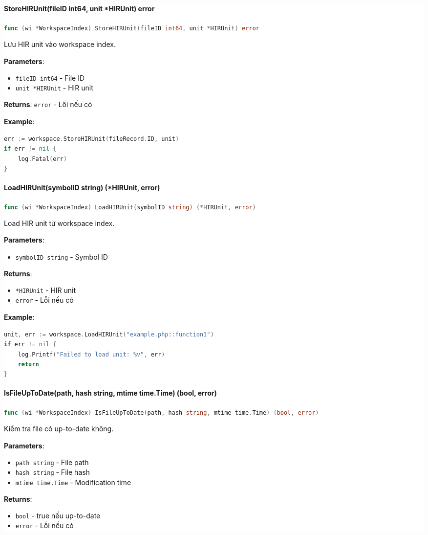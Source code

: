 #### StoreHIRUnit(fileID int64, unit *HIRUnit) error
```go
func (wi *WorkspaceIndex) StoreHIRUnit(fileID int64, unit *HIRUnit) error
```
Lưu HIR unit vào workspace index.

**Parameters**:
- `fileID int64` - File ID
- `unit *HIRUnit` - HIR unit

**Returns**: `error` - Lỗi nếu có

**Example**:
```go
err := workspace.StoreHIRUnit(fileRecord.ID, unit)
if err != nil {
    log.Fatal(err)
}
```

#### LoadHIRUnit(symbolID string) (*HIRUnit, error)
```go
func (wi *WorkspaceIndex) LoadHIRUnit(symbolID string) (*HIRUnit, error)
```
Load HIR unit từ workspace index.

**Parameters**:
- `symbolID string` - Symbol ID

**Returns**:
- `*HIRUnit` - HIR unit
- `error` - Lỗi nếu có

**Example**:
```go
unit, err := workspace.LoadHIRUnit("example.php::function1")
if err != nil {
    log.Printf("Failed to load unit: %v", err)
    return
}
```

#### IsFileUpToDate(path, hash string, mtime time.Time) (bool, error)
```go
func (wi *WorkspaceIndex) IsFileUpToDate(path, hash string, mtime time.Time) (bool, error)
```
Kiểm tra file có up-to-date không.

**Parameters**:
- `path string` - File path
- `hash string` - File hash
- `mtime time.Time` - Modification time

**Returns**:
- `bool` - true nếu up-to-date
- `error` - Lỗi nếu có
